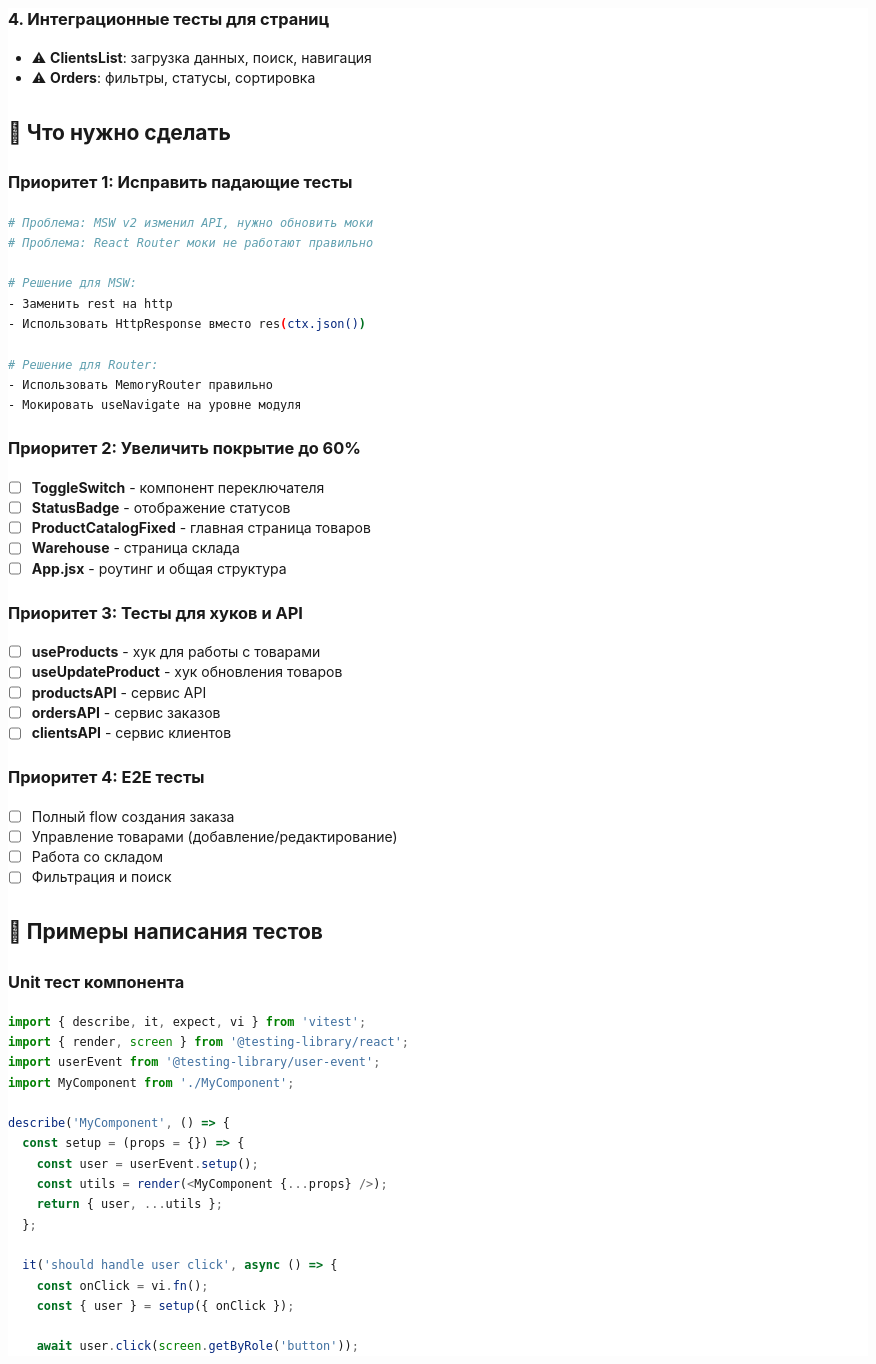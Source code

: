 ### 4. Интеграционные тесты для страниц
- ⚠️ **ClientsList**: загрузка данных, поиск, навигация
- ⚠️ **Orders**: фильтры, статусы, сортировка

## 🎯 Что нужно сделать

### Приоритет 1: Исправить падающие тесты
```bash
# Проблема: MSW v2 изменил API, нужно обновить моки
# Проблема: React Router моки не работают правильно

# Решение для MSW:
- Заменить rest на http
- Использовать HttpResponse вместо res(ctx.json())

# Решение для Router:
- Использовать MemoryRouter правильно
- Мокировать useNavigate на уровне модуля
```

### Приоритет 2: Увеличить покрытие до 60%
- [ ] **ToggleSwitch** - компонент переключателя
- [ ] **StatusBadge** - отображение статусов
- [ ] **ProductCatalogFixed** - главная страница товаров
- [ ] **Warehouse** - страница склада
- [ ] **App.jsx** - роутинг и общая структура

### Приоритет 3: Тесты для хуков и API
- [ ] **useProducts** - хук для работы с товарами
- [ ] **useUpdateProduct** - хук обновления товаров
- [ ] **productsAPI** - сервис API
- [ ] **ordersAPI** - сервис заказов
- [ ] **clientsAPI** - сервис клиентов

### Приоритет 4: E2E тесты
- [ ] Полный flow создания заказа
- [ ] Управление товарами (добавление/редактирование)
- [ ] Работа со складом
- [ ] Фильтрация и поиск

## 📝 Примеры написания тестов

### Unit тест компонента
```javascript
import { describe, it, expect, vi } from 'vitest';
import { render, screen } from '@testing-library/react';
import userEvent from '@testing-library/user-event';
import MyComponent from './MyComponent';

describe('MyComponent', () => {
  const setup = (props = {}) => {
    const user = userEvent.setup();
    const utils = render(<MyComponent {...props} />);
    return { user, ...utils };
  };

  it('should handle user click', async () => {
    const onClick = vi.fn();
    const { user } = setup({ onClick });

    await user.click(screen.getByRole('button'));
```